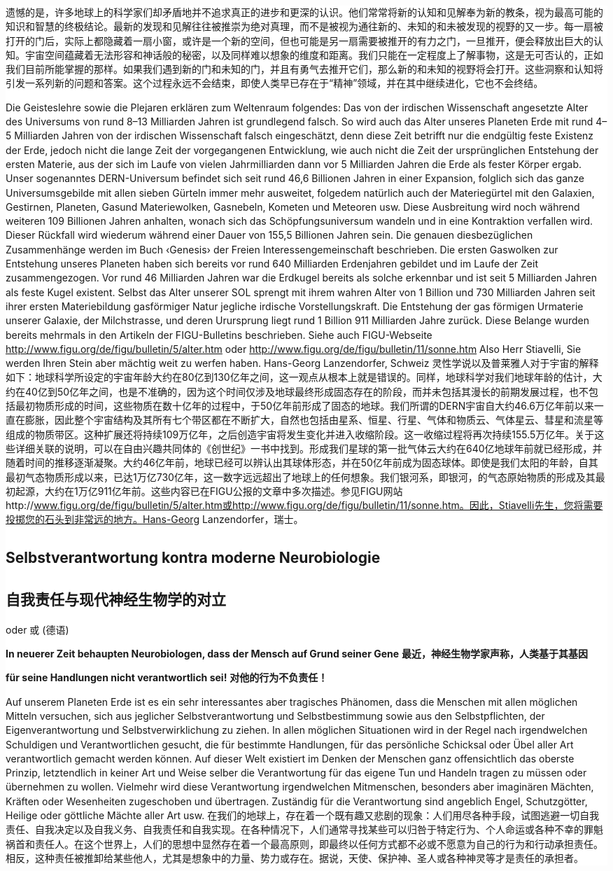 遗憾的是，许多地球上的科学家们却矛盾地并不追求真正的进步和更深的认识。他们常常将新的认知和见解奉为新的教条，视为最高可能的知识和智慧的终极结论。最新的发现和见解往往被推崇为绝对真理，而不是被视为通往新的、未知的和未被发现的视野的又一步。每一扇被打开的门后，实际上都隐藏着一扇小窗，或许是一个新的空间，但也可能是另一扇需要被推开的有力之门，一旦推开，便会释放出巨大的认知。宇宙空间蕴藏着无法形容和神话般的秘密，以及同样难以想象的维度和距离。我们只能在一定程度上了解事物，这是无可否认的，正如我们目前所能掌握的那样。如果我们遇到新的门和未知的门，并且有勇气去推开它们，那么新的和未知的视野将会打开。这些洞察和认知将引发一系列新的问题和答案。这个过程永远不会结束，即使人类早已存在于“精神”领域，并在其中继续进化，它也不会终结。

Die Geisteslehre sowie die Plejaren erklären zum Weltenraum folgendes: Das von der irdischen Wissenschaft angesetzte Alter des Universums von rund 8–13 Milliarden Jahren ist grundlegend falsch. So wird auch das Alter unseres Planeten Erde mit rund 4–5 Milliarden Jahren von der irdischen Wissenschaft falsch eingeschätzt, denn diese Zeit betrifft nur die endgültig feste Existenz der Erde, jedoch nicht die lange Zeit der vorgegangenen Entwicklung, wie auch nicht die Zeit der ursprünglichen Entstehung der ersten Materie, aus der sich im Laufe von vielen Jahrmilliarden dann vor 5 Milliarden Jahren die Erde als fester Körper ergab. Unser sogenanntes DERN-Universum befindet sich seit rund 46,6 Billionen Jahren in einer Expansion, folglich sich das ganze Universumsgebilde mit allen sieben Gürteln immer mehr ausweitet, folgedem natürlich auch der Materiegürtel mit den Galaxien, Gestirnen, Planeten, Gasund Materiewolken, Gasnebeln, Kometen und Meteoren usw. Diese Ausbreitung wird noch während weiteren 109 Billionen Jahren anhalten, wonach sich das Schöpfungsuniversum wandeln und in eine Kontraktion verfallen wird. Dieser Rückfall wird wiederum während einer Dauer von 155,5 Billionen Jahren sein. Die genauen diesbezüglichen Zusammenhänge werden im Buch ‹Genesis› der Freien Interessengemeinschaft beschrieben. Die ersten Gaswolken zur Entstehung unseres Planeten haben sich bereits vor rund 640 Milliarden Erdenjahren gebildet und im Laufe der Zeit zusammengezogen. Vor rund 46 Milliarden Jahren war die Erdkugel bereits als solche erkennbar und ist seit 5 Milliarden Jahren als feste Kugel existent. Selbst das Alter unserer SOL sprengt mit ihrem wahren Alter von 1 Billion und 730 Milliarden Jahren seit ihrer ersten Materiebildung gasförmiger Natur jegliche irdische Vorstellungskraft. Die Entstehung der gas förmigen Urmaterie unserer Galaxie, der Milchstrasse, und deren Urursprung liegt rund 1 Billion 911 Milliarden Jahre zurück. Diese Belange wurden bereits mehrmals in den Artikeln der FIGU-Bulletins beschrieben. Siehe auch FIGU-Webseite http://www.figu.org/de/figu/bulletin/5/alter.htm oder http://www.figu.org/de/figu/bulletin/11/sonne.htm Also Herr Stiavelli, Sie werden Ihren Stein aber mächtig weit zu werfen haben. Hans-Georg Lanzendorfer, Schweiz
灵性学说以及普莱雅人对于宇宙的解释如下：地球科学所设定的宇宙年龄大约在80亿到130亿年之间，这一观点从根本上就是错误的。同样，地球科学对我们地球年龄的估计，大约在40亿到50亿年之间，也是不准确的，因为这个时间仅涉及地球最终形成固态存在的阶段，而并未包括其漫长的前期发展过程，也不包括最初物质形成的时间，这些物质在数十亿年的过程中，于50亿年前形成了固态的地球。我们所谓的DERN宇宙自大约46.6万亿年前以来一直在膨胀，因此整个宇宙结构及其所有七个带区都在不断扩大，自然也包括由星系、恒星、行星、气体和物质云、气体星云、彗星和流星等组成的物质带区。这种扩展还将持续109万亿年，之后创造宇宙将发生变化并进入收缩阶段。这一收缩过程将再次持续155.5万亿年。关于这些详细关联的说明，可以在自由兴趣共同体的《创世纪》一书中找到。形成我们星球的第一批气体云大约在640亿地球年前就已经形成，并随着时间的推移逐渐凝聚。大约46亿年前，地球已经可以辨认出其球体形态，并在50亿年前成为固态球体。即使是我们太阳的年龄，自其最初气态物质形成以来，已达1万亿730亿年，这一数字远远超出了地球上的任何想象。我们银河系，即银河，的气态原始物质的形成及其最初起源，大约在1万亿911亿年前。这些内容已在FIGU公报的文章中多次描述。参见FIGU网站http://www.figu.org/de/figu/bulletin/5/alter.htm或http://www.figu.org/de/figu/bulletin/11/sonne.htm。因此，Stiavelli先生，您将需要投掷您的石头到非常远的地方。Hans-Georg Lanzendorfer，瑞士。

## Selbstverantwortung kontra moderne Neurobiologie
## 自我责任与现代神经生物学的对立

oder
或 (德语)

**In neuerer Zeit behaupten Neurobiologen, dass der Mensch auf Grund seiner Gene**
**最近，神经生物学家声称，人类基于其基因**

**für seine Handlungen nicht verantwortlich sei!**
**对他的行为不负责任！**

Auf unserem Planeten Erde ist es ein sehr interessantes aber tragisches Phänomen, dass die Menschen mit allen möglichen Mitteln versuchen, sich aus jeglicher Selbstverantwortung und Selbstbestimmung sowie aus den Selbstpflichten, der Eigenverantwortung und Selbstverwirklichung zu ziehen. In allen möglichen Situationen wird in der Regel nach irgendwelchen Schuldigen und Verantwortlichen gesucht, die für bestimmte Handlungen, für das persönliche Schicksal oder Übel aller Art verantwortlich gemacht werden können. Auf dieser Welt existiert im Denken der Menschen ganz offensichtlich das oberste Prinzip, letztendlich in keiner Art und Weise selber die Verantwortung für das eigene Tun und Handeln tragen zu müssen oder übernehmen zu wollen. Vielmehr wird diese Verantwortung irgendwelchen Mitmenschen, besonders aber imaginären Mächten, Kräften oder Wesenheiten zugeschoben und übertragen. Zuständig für die Verantwortung sind angeblich Engel, Schutzgötter, Heilige oder göttliche Mächte aller Art usw.
在我们的地球上，存在着一个既有趣又悲剧的现象：人们用尽各种手段，试图逃避一切自我责任、自我决定以及自我义务、自我责任和自我实现。在各种情况下，人们通常寻找某些可以归咎于特定行为、个人命运或各种不幸的罪魁祸首和责任人。在这个世界上，人们的思想中显然存在着一个最高原则，即最终以任何方式都不必或不愿意为自己的行为和行动承担责任。相反，这种责任被推卸给某些他人，尤其是想象中的力量、势力或存在。据说，天使、保护神、圣人或各种神灵等才是责任的承担者。
